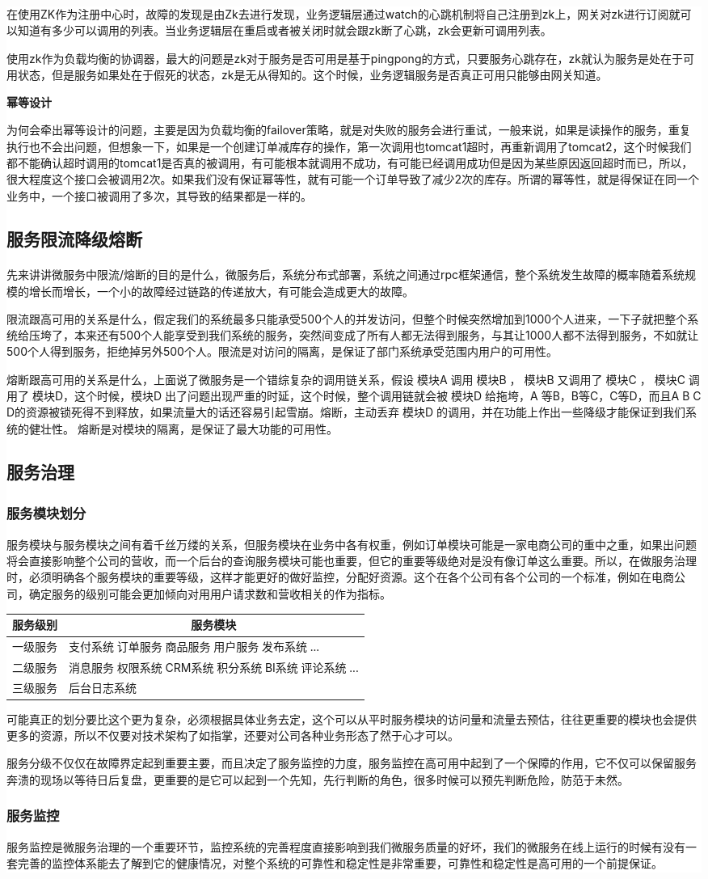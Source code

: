 在使用ZK作为注册中心时，故障的发现是由Zk去进行发现，业务逻辑层通过watch的心跳机制将自己注册到zk上，网关对zk进行订阅就可以知道有多少可以调用的列表。当业务逻辑层在重启或者被关闭时就会跟zk断了心跳，zk会更新可调用列表。

使用zk作为负载均衡的协调器，最大的问题是zk对于服务是否可用是基于pingpong的方式，只要服务心跳存在，zk就认为服务是处在于可用状态，但是服务如果处在于假死的状态，zk是无从得知的。这个时候，业务逻辑服务是否真正可用只能够由网关知道。



**幂等设计**

为何会牵出幂等设计的问题，主要是因为负载均衡的failover策略，就是对失败的服务会进行重试，一般来说，如果是读操作的服务，重复执行也不会出问题，但想象一下，如果是一个创建订单减库存的操作，第一次调用也tomcat1超时，再重新调用了tomcat2，这个时候我们都不能确认超时调用的tomcat1是否真的被调用，有可能根本就调用不成功，有可能已经调用成功但是因为某些原因返回超时而已，所以，很大程度这个接口会被调用2次。如果我们没有保证幂等性，就有可能一个订单导致了减少2次的库存。所谓的幂等性，就是得保证在同一个业务中，一个接口被调用了多次，其导致的结果都是一样的。



## 服务限流降级熔断

先来讲讲微服务中限流/熔断的目的是什么，微服务后，系统分布式部署，系统之间通过rpc框架通信，整个系统发生故障的概率随着系统规模的增长而增长，一个小的故障经过链路的传递放大，有可能会造成更大的故障。

限流跟高可用的关系是什么，假定我们的系统最多只能承受500个人的并发访问，但整个时候突然增加到1000个人进来，一下子就把整个系统给压垮了，本来还有500个人能享受到我们系统的服务，突然间变成了所有人都无法得到服务，与其让1000人都不法得到服务，不如就让500个人得到服务，拒绝掉另外500个人。限流是对访问的隔离，是保证了部门系统承受范围内用户的可用性。

熔断跟高可用的关系是什么，上面说了微服务是一个错综复杂的调用链关系，假设 模块A 调用 模块B ， 模块B 又调用了 模块C ， 模块C 调用了 模块D，这个时候，模块D 出了问题出现严重的时延，这个时候，整个调用链就会被 模块D 给拖垮，A 等B，B等C，C等D，而且A B C D的资源被锁死得不到释放，如果流量大的话还容易引起雪崩。熔断，主动丢弃 模块D 的调用，并在功能上作出一些降级才能保证到我们系统的健壮性。 熔断是对模块的隔离，是保证了最大功能的可用性。



## 服务治理

### 服务模块划分

服务模块与服务模块之间有着千丝万缕的关系，但服务模块在业务中各有权重，例如订单模块可能是一家电商公司的重中之重，如果出问题将会直接影响整个公司的营收，而一个后台的查询服务模块可能也重要，但它的重要等级绝对是没有像订单这么重要。所以，在做服务治理时，必须明确各个服务模块的重要等级，这样才能更好的做好监控，分配好资源。这个在各个公司有各个公司的一个标准，例如在电商公司，确定服务的级别可能会更加倾向对用用户请求数和营收相关的作为指标。

| 服务级别 | 服务模块                                               |
| -------- | ------------------------------------------------------ |
| 一级服务 | 支付系统 订单服务 商品服务 用户服务 发布系统 ...       |
| 二级服务 | 消息服务 权限系统 CRM系统 积分系统 BI系统 评论系统 ... |
| 三级服务 | 后台日志系统                                           |

可能真正的划分要比这个更为复杂，必须根据具体业务去定，这个可以从平时服务模块的访问量和流量去预估，往往更重要的模块也会提供更多的资源，所以不仅要对技术架构了如指掌，还要对公司各种业务形态了然于心才可以。

服务分级不仅仅在故障界定起到重要主要，而且决定了服务监控的力度，服务监控在高可用中起到了一个保障的作用，它不仅可以保留服务奔溃的现场以等待日后复盘，更重要的是它可以起到一个先知，先行判断的角色，很多时候可以预先判断危险，防范于未然。



### 服务监控

服务监控是微服务治理的一个重要环节，监控系统的完善程度直接影响到我们微服务质量的好坏，我们的微服务在线上运行的时候有没有一套完善的监控体系能去了解到它的健康情况，对整个系统的可靠性和稳定性是非常重要，可靠性和稳定性是高可用的一个前提保证。
